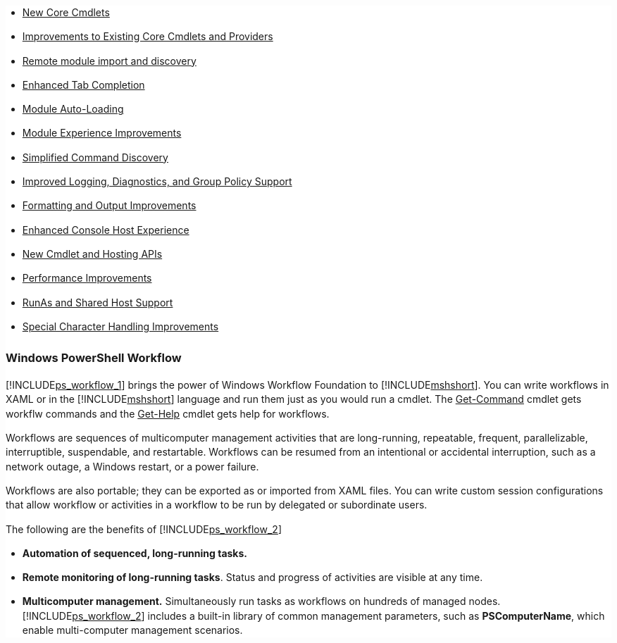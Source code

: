-   [New Core Cmdlets](../../topics/topic/What-s-New-in-Windows-PowerShell.md)  
  
-   [Improvements to Existing Core Cmdlets and Providers](../../topics/topic/What-s-New-in-Windows-PowerShell.md)  
  
-   [Remote module import and discovery](../../topics/topic/What-s-New-in-Windows-PowerShell.md)  
  
-   [Enhanced Tab Completion](../../topics/topic/What-s-New-in-Windows-PowerShell.md)  
  
-   [Module Auto\-Loading](../../topics/topic/What-s-New-in-Windows-PowerShell.md)  
  
-   [Module Experience Improvements](../../topics/topic/What-s-New-in-Windows-PowerShell.md)  
  
-   [Simplified Command Discovery](../../topics/topic/What-s-New-in-Windows-PowerShell.md)  
  
-   [Improved Logging, Diagnostics, and Group Policy Support](../../topics/topic/What-s-New-in-Windows-PowerShell.md)  
  
-   [Formatting and Output Improvements](../../topics/topic/What-s-New-in-Windows-PowerShell.md)  
  
-   [Enhanced Console Host Experience](../../topics/topic/What-s-New-in-Windows-PowerShell.md)  
  
-   [New Cmdlet and Hosting APIs](../../topics/topic/What-s-New-in-Windows-PowerShell.md)  
  
-   [Performance Improvements](../../topics/topic/What-s-New-in-Windows-PowerShell.md)  
  
-   [RunAs and Shared Host Support](../../topics/topic/What-s-New-in-Windows-PowerShell.md)  
  
-   [Special Character Handling Improvements](../../topics/topic/What-s-New-in-Windows-PowerShell.md)  
  
###  <a name="BKMK_Workflow"></a> Windows PowerShell Workflow  
 [!INCLUDE[ps_workflow_1](../../tokencontainer/ps_workflow_1_md.md)] brings the power of Windows Workflow Foundation to [!INCLUDE[mshshort](../../tokencontainer/mshshort_md.md)]. You can write workflows in XAML or in the [!INCLUDE[mshshort](../../tokencontainer/mshshort_md.md)] language and run them just as you would run a cmdlet. The [Get\-Command](assetId:///59c6d302-6e8c-48b7-a6f6-f0172df936ad) cmdlet gets workflw commands and the [Get\-Help](assetId:///1f46eeb4-49d7-4bec-bb29-395d9b42f54a) cmdlet gets help for workflows.  
  
 Workflows are sequences of multicomputer management activities that are long\-running, repeatable, frequent, parallelizable, interruptible, suspendable, and restartable. Workflows can be resumed from an intentional or accidental interruption, such as a network outage, a Windows restart, or a power failure.  
  
 Workflows are also portable; they can be exported as or imported from XAML files. You can write custom session configurations that allow workflow or activities in a workflow to be run by delegated or subordinate users.  
  
 The following are the benefits of [!INCLUDE[ps_workflow_2](../../tokencontainer/ps_workflow_2_md.md)]  
  
-   **Automation of sequenced, long\-running tasks.**  
  
-   **Remote monitoring of long\-running tasks**. Status and progress of activities are visible at any time.  
  
-   **Multicomputer management.** Simultaneously run tasks as workflows on hundreds of managed nodes. [!INCLUDE[ps_workflow_2](../../tokencontainer/ps_workflow_2_md.md)] includes a built\-in library of common management parameters, such as **PSComputerName**, which enable multi\-computer management scenarios.  
  